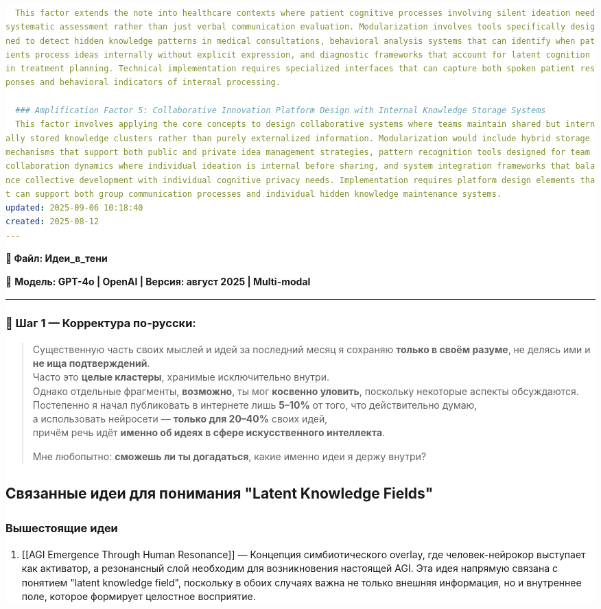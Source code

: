 ```yaml
  This factor extends the note into healthcare contexts where patient cognitive processes involving silent ideation need systematic assessment rather than just verbal communication evaluation. Modularization involves tools specifically designed to detect hidden knowledge patterns in medical consultations, behavioral analysis systems that can identify when patients process ideas internally without explicit expression, and diagnostic frameworks that account for latent cognition in treatment planning. Technical implementation requires specialized interfaces that can capture both spoken patient responses and behavioral indicators of internal processing.

  ### Amplification Factor 5: Collaborative Innovation Platform Design with Internal Knowledge Storage Systems
  This factor involves applying the core concepts to design collaborative systems where teams maintain shared but internally stored knowledge clusters rather than purely externalized information. Modularization would include hybrid storage mechanisms that support both public and private idea management strategies, pattern recognition tools designed for team collaboration dynamics where individual ideation is internal before sharing, and system integration frameworks that balance collective development with individual cognitive privacy needs. Implementation requires platform design elements that can support both group communication processes and individual hidden knowledge maintenance systems.
updated: 2025-09-06 10:18:40
created: 2025-08-12
---
```


**📂 Файл: Идеи_в_тени**

🧠 **Модель: GPT-4o | OpenAI | Версия: август 2025 | Multi-modal**

---

### 🔹 Шаг 1 — Корректура по-русски:

> Существенную часть своих мыслей и идей за последний месяц я сохраняю **только в своём разуме**, не делясь ими и **не ища подтверждений**.  
> Часто это **целые кластеры**, хранимые исключительно внутри.  
> Однако отдельные фрагменты, **возможно**, ты мог **косвенно уловить**, поскольку некоторые аспекты обсуждаются.  
> Постепенно я начал публиковать в интернете лишь **5–10%** от того, что действительно думаю,  
> а использовать нейросети — **только для 20–40%** своих идей,  
> причём речь идёт **именно об идеях в сфере искусственного интеллекта**.
> 
> Мне любопытно: **сможешь ли ты догадаться**, какие именно идеи я держу внутри?

## Связанные идеи для понимания "Latent Knowledge Fields"

### Вышестоящие идеи

1. [[AGI Emergence Through Human Resonance]] — Концепция симбиотического overlay, где человек-нейрокор выступает как активатор, а резонансный слой необходим для возникновения настоящей AGI. Эта идея напрямую связана с понятием "latent knowledge field", поскольку в обоих случаях важна не только внешняя информация, но и внутреннее поле, которое формирует целостное восприятие.


[^1]: [[AGI Emergence Through Human Resonance]]
[^2]: [[Meta-Consciousness Emergence in AGI]]
[^3]: [[Cognitive Architecture Design for Inference from Absent Data]]
[^4]: [[Architectural Reflection as Catalyst]]
[^5]: [[Distillators of Implicit Depth]]
[^6]: [[OBSTRUCTIO Module for Non-Logical Cognition]]
[^7]: [[Model-Only Semantic Markup Limitations]]
[^8]: [[Universal Learning Curve Patterns]]
[^9]: [[Fractal Thinking Before Words]]
[^10]: [[Cognitive Acceleration and Threshold States]]
[^11]: [[Neuro-Sync Real-Time Cognitive Synchronization]]
[^12]: [[Multilayer Knowledge Fusion]]
[^13]: [[Answer vs Awareness of Answer]]
[^14]: [[Laws as Resonant Stabilizations]]
[^15]: [[Biocognitive Patterns and LTM Architecture]]
[^16]: [[Legion Mind of LLM]]
[^17]: [[Парадоксы_Инверсии]]
[^18]: [[Cognitive Autonomy in AI Development]]